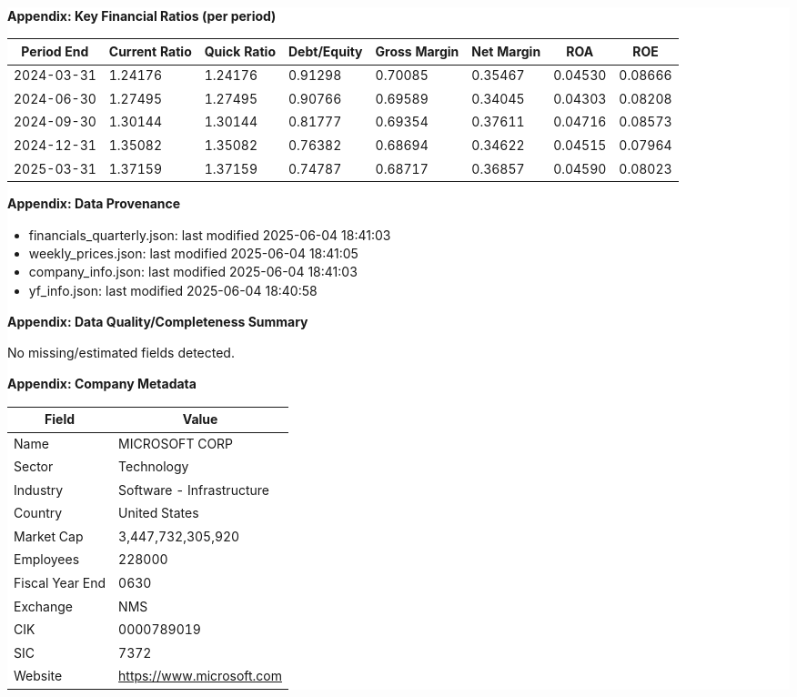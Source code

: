 **Appendix: Key Financial Ratios (per period)**

| Period End | Current Ratio | Quick Ratio | Debt/Equity | Gross Margin | Net Margin | ROA | ROE |
|---|---|---|---|---|---|---|---|
| 2024-03-31 | 1.24176 | 1.24176 | 0.91298 | 0.70085 | 0.35467 | 0.04530 | 0.08666 |
| 2024-06-30 | 1.27495 | 1.27495 | 0.90766 | 0.69589 | 0.34045 | 0.04303 | 0.08208 |
| 2024-09-30 | 1.30144 | 1.30144 | 0.81777 | 0.69354 | 0.37611 | 0.04716 | 0.08573 |
| 2024-12-31 | 1.35082 | 1.35082 | 0.76382 | 0.68694 | 0.34622 | 0.04515 | 0.07964 |
| 2025-03-31 | 1.37159 | 1.37159 | 0.74787 | 0.68717 | 0.36857 | 0.04590 | 0.08023 |

**Appendix: Data Provenance**

- financials_quarterly.json: last modified 2025-06-04 18:41:03
- weekly_prices.json: last modified 2025-06-04 18:41:05
- company_info.json: last modified 2025-06-04 18:41:03
- yf_info.json: last modified 2025-06-04 18:40:58

**Appendix: Data Quality/Completeness Summary**

No missing/estimated fields detected.

**Appendix: Company Metadata**

| Field | Value |
|---|---|
| Name | MICROSOFT CORP |
| Sector | Technology |
| Industry | Software - Infrastructure |
| Country | United States |
| Market Cap | 3,447,732,305,920 |
| Employees | 228000 |
| Fiscal Year End | 0630 |
| Exchange | NMS |
| CIK | 0000789019 |
| SIC | 7372 |
| Website | https://www.microsoft.com |